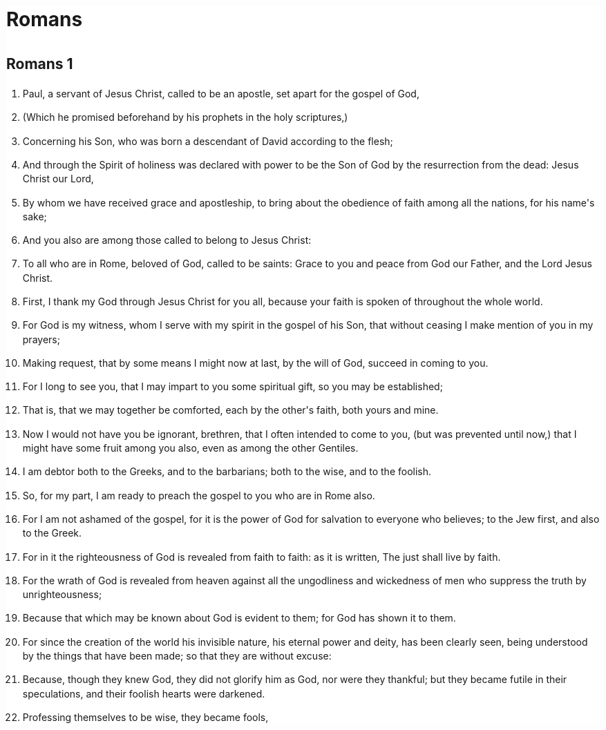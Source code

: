 # Romans

## Romans 1

1. Paul, a servant of Jesus Christ, called to be an apostle, set apart for the gospel of God,

2. (Which he promised beforehand by his prophets in the holy scriptures,)

3. Concerning his Son, who was born a descendant of David according to the flesh;

4. And through the Spirit of holiness was declared with power to be the Son of God by the resurrection from the dead: Jesus Christ our Lord,

5. By whom we have received grace and apostleship, to bring about the obedience of faith among all the nations, for his name's sake;

6. And you also are among those called to belong to Jesus Christ:

7. To all who are in Rome, beloved of God, called to be saints: Grace to you and peace from God our Father, and the Lord Jesus Christ.

8. First, I thank my God through Jesus Christ for you all, because your faith is spoken of throughout the whole world.

9. For God is my witness, whom I serve with my spirit in the gospel of his Son, that without ceasing I make mention of you in my prayers;

10. Making request, that by some means I might now at last, by the will of God, succeed in coming to you.

11. For I long to see you, that I may impart to you some spiritual gift, so you may be established;

12. That is, that we may together be comforted, each by the other's faith, both yours and mine.

13. Now I would not have you be ignorant, brethren, that I often intended to come to you, (but was prevented until now,) that I might have some fruit among you also, even as among the other Gentiles.

14. I am debtor both to the Greeks, and to the barbarians; both to the wise, and to the foolish.

15. So, for my part, I am ready to preach the gospel to you who are in Rome also.

16. For I am not ashamed of the gospel, for it is the power of God for salvation to everyone who believes; to the Jew first, and also to the Greek.

17. For in it the righteousness of God is revealed from faith to faith: as it is written, The just shall live by faith.

18. For the wrath of God is revealed from heaven against all the ungodliness and wickedness of men who suppress the truth by unrighteousness;

19. Because that which may be known about God is evident to them; for God has shown it to them.

20. For since the creation of the world his invisible nature, his eternal power and deity, has been clearly seen, being understood by the things that have been made; so that they are without excuse:

21. Because, though they knew God, they did not glorify him as God, nor were they thankful; but they became futile in their speculations, and their foolish hearts were darkened.

22. Professing themselves to be wise, they became fools,
